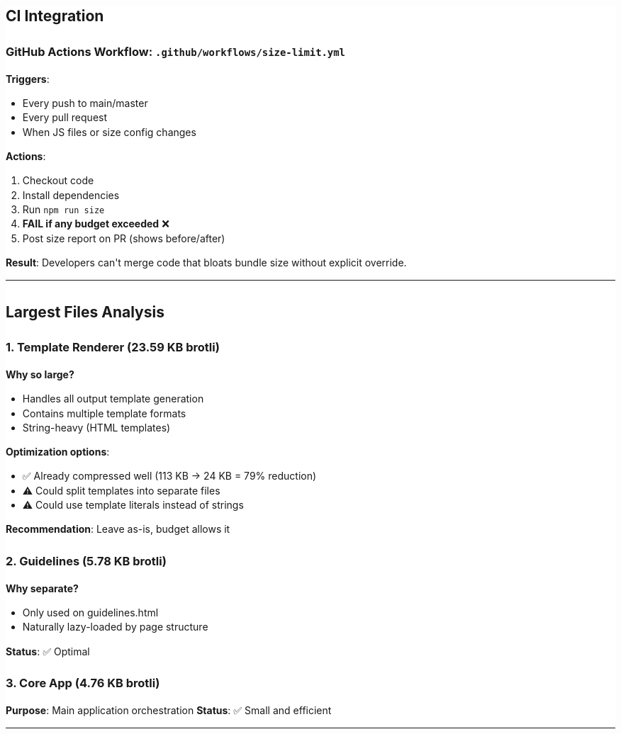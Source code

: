 ## CI Integration

### GitHub Actions Workflow: `.github/workflows/size-limit.yml`

**Triggers**:

- Every push to main/master
- Every pull request
- When JS files or size config changes

**Actions**:

1. Checkout code
2. Install dependencies
3. Run `npm run size`
4. **FAIL if any budget exceeded** ❌
5. Post size report on PR (shows before/after)

**Result**: Developers can't merge code that bloats bundle size without explicit override.

---

## Largest Files Analysis

### 1. Template Renderer (23.59 KB brotli)

**Why so large?**

- Handles all output template generation
- Contains multiple template formats
- String-heavy (HTML templates)

**Optimization options**:

- ✅ Already compressed well (113 KB → 24 KB = 79% reduction)
- ⚠️ Could split templates into separate files
- ⚠️ Could use template literals instead of strings

**Recommendation**: Leave as-is, budget allows it

### 2. Guidelines (5.78 KB brotli)

**Why separate?**

- Only used on guidelines.html
- Naturally lazy-loaded by page structure

**Status**: ✅ Optimal

### 3. Core App (4.76 KB brotli)

**Purpose**: Main application orchestration
**Status**: ✅ Small and efficient

---